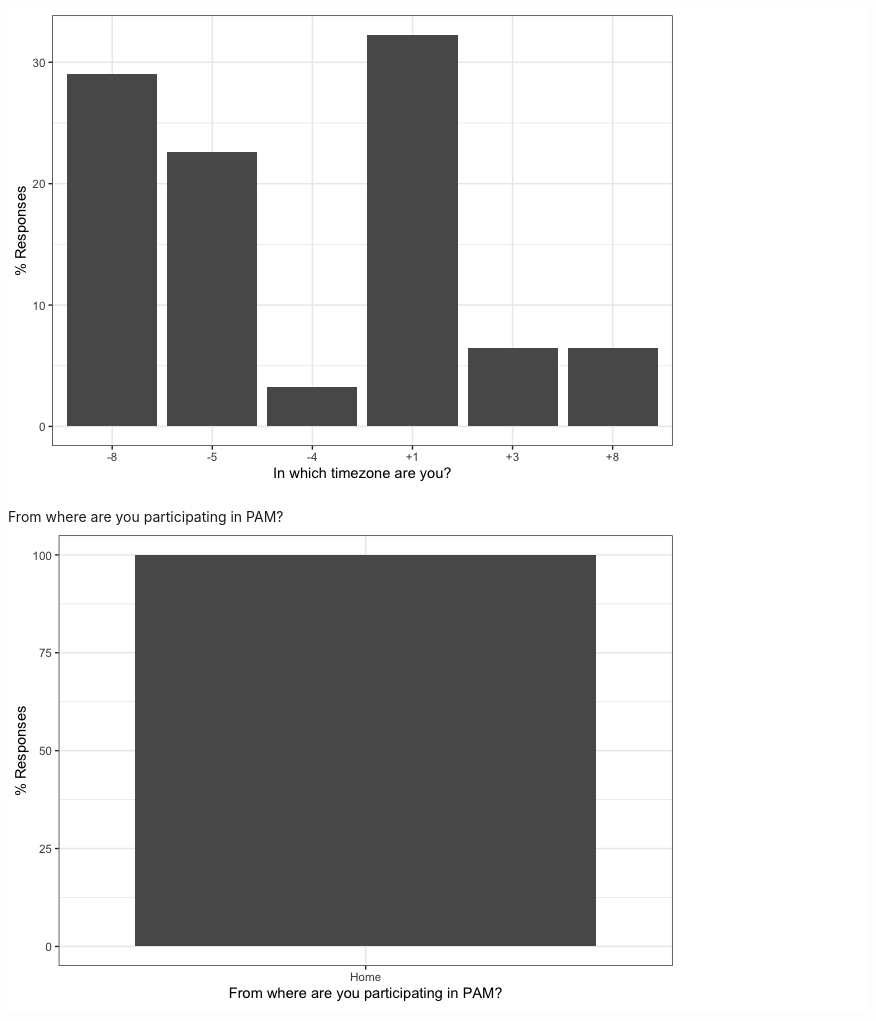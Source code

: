 ![](pam_all_responses_files/figure-gfm/unnamed-chunk-5-1.png)

From where are you participating in PAM?
![](pam_all_responses_files/figure-gfm/unnamed-chunk-6-1.png)
